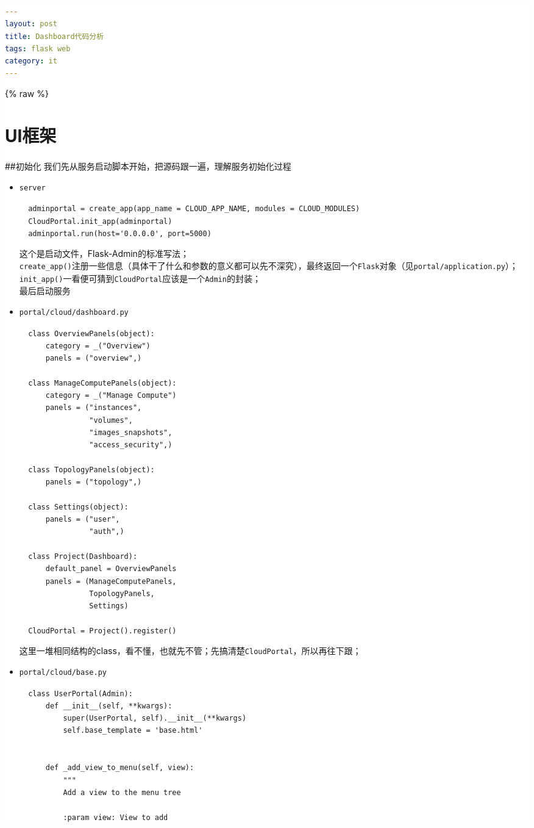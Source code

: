 ```yaml
---
layout: post
title: Dashboard代码分析
tags: flask web
category: it
---
```


{% raw %}


# UI框架

##初始化
我们先从服务启动脚本开始，把源码跟一遍，理解服务初始化过程

* `server`

        adminportal = create_app(app_name = CLOUD_APP_NAME, modules = CLOUD_MODULES)
        CloudPortal.init_app(adminportal)
        adminportal.run(host='0.0.0.0', port=5000)

    这个是启动文件，Flask-Admin的标准写法；  
    `create_app()`注册一些信息（具体干了什么和参数的意义都可以先不深究），最终返回一个`Flask`对象（见`portal/application.py`）；  
    `init_app()`一看便可猜到`CloudPortal`应该是一个`Admin`的封装；  
    最后启动服务

* `portal/cloud/dashboard.py`

        class OverviewPanels(object):
            category = _("Overview")
            panels = ("overview",)
        
        class ManageComputePanels(object):
            category = _("Manage Compute")
            panels = ("instances",
                      "volumes",
                      "images_snapshots",
                      "access_security",)
        
        class TopologyPanels(object):
            panels = ("topology",)
            
        class Settings(object):
            panels = ("user",
                      "auth",)
        
        class Project(Dashboard):
            default_panel = OverviewPanels
            panels = (ManageComputePanels,
                      TopologyPanels,
                      Settings)
        
        CloudPortal = Project().register()

    这里一堆相同结构的class，看不懂，也就先不管；先搞清楚`CloudPortal`，所以再往下跟；

* `portal/cloud/base.py`

        class UserPortal(Admin):
            def __init__(self, **kwargs):
                super(UserPortal, self).__init__(**kwargs)
                self.base_template = 'base.html'

        
            def _add_view_to_menu(self, view):
                """
                Add a view to the menu tree
        
                :param view: View to add